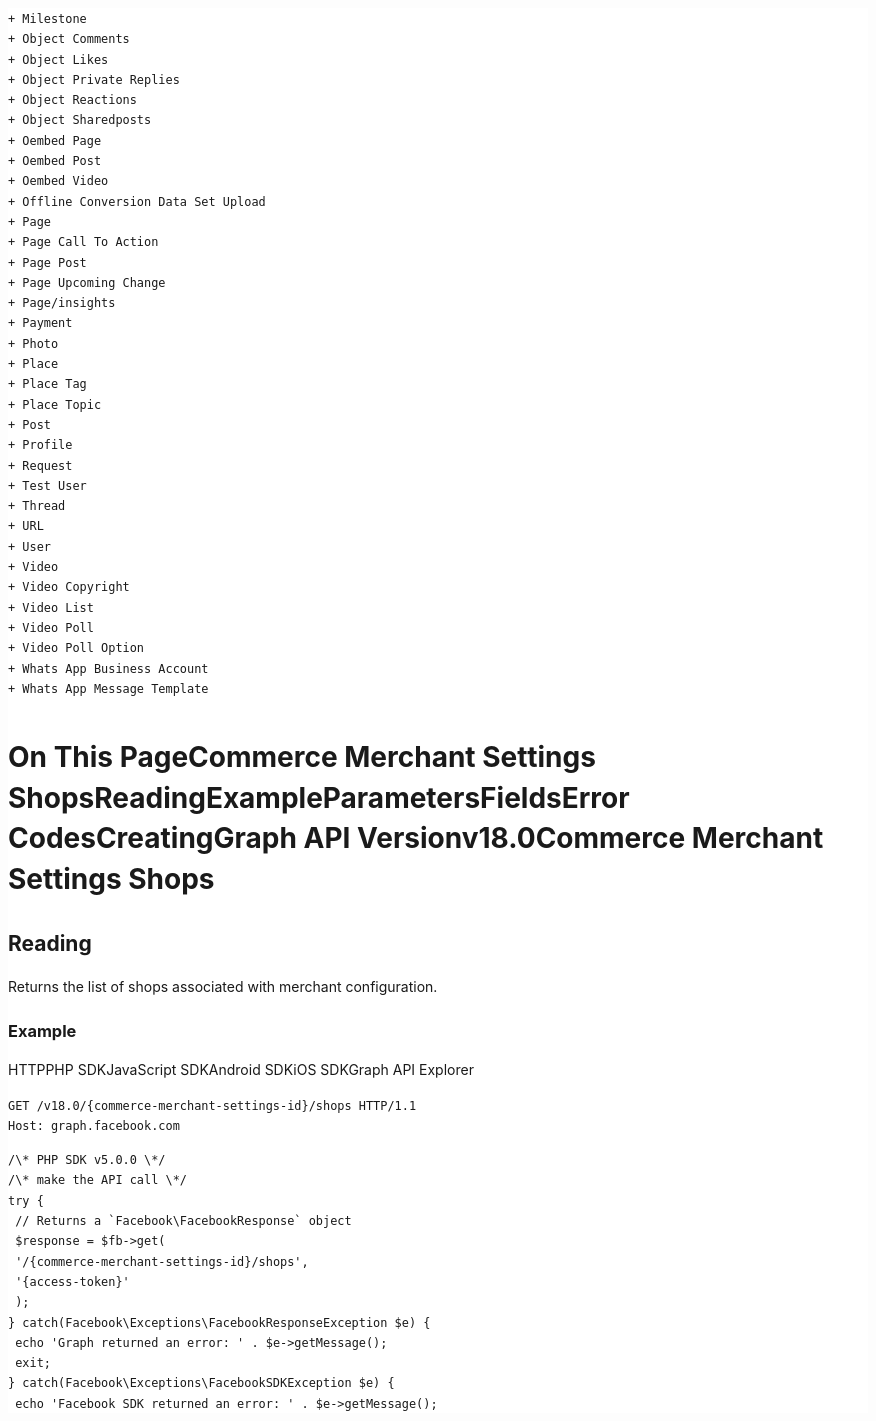 	+ Milestone
	+ Object Comments
	+ Object Likes
	+ Object Private Replies
	+ Object Reactions
	+ Object Sharedposts
	+ Oembed Page
	+ Oembed Post
	+ Oembed Video
	+ Offline Conversion Data Set Upload
	+ Page
	+ Page Call To Action
	+ Page Post
	+ Page Upcoming Change
	+ Page/insights
	+ Payment
	+ Photo
	+ Place
	+ Place Tag
	+ Place Topic
	+ Post
	+ Profile
	+ Request
	+ Test User
	+ Thread
	+ URL
	+ User
	+ Video
	+ Video Copyright
	+ Video List
	+ Video Poll
	+ Video Poll Option
	+ Whats App Business Account
	+ Whats App Message Template
On This PageCommerce Merchant Settings ShopsReadingExampleParametersFieldsError CodesCreatingGraph API Versionv18.0Commerce Merchant Settings Shops
================================

Reading
-------

Returns the list of shops associated with merchant configuration.


### Example

HTTPPHP SDKJavaScript SDKAndroid SDKiOS SDKGraph API Explorer
```
GET /v18.0/{commerce-merchant-settings-id}/shops HTTP/1.1
Host: graph.facebook.com
```

```
/\* PHP SDK v5.0.0 \*/
/\* make the API call \*/
try {
 // Returns a `Facebook\FacebookResponse` object
 $response = $fb->get(
 '/{commerce-merchant-settings-id}/shops',
 '{access-token}'
 );
} catch(Facebook\Exceptions\FacebookResponseException $e) {
 echo 'Graph returned an error: ' . $e->getMessage();
 exit;
} catch(Facebook\Exceptions\FacebookSDKException $e) {
 echo 'Facebook SDK returned an error: ' . $e->getMessage();
```